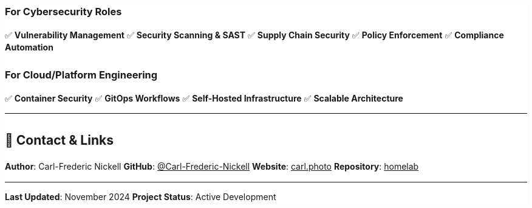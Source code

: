 ### For Cybersecurity Roles
✅ **Vulnerability Management**
✅ **Security Scanning & SAST**
✅ **Supply Chain Security**
✅ **Policy Enforcement**
✅ **Compliance Automation**

### For Cloud/Platform Engineering
✅ **Container Security**
✅ **GitOps Workflows**
✅ **Self-Hosted Infrastructure**
✅ **Scalable Architecture**

---

## 📧 Contact & Links

**Author**: Carl-Frederic Nickell
**GitHub**: [@Carl-Frederic-Nickell](https://github.com/Carl-Frederic-Nickell)
**Website**: [carl.photo](https://carl.photo)
**Repository**: [homelab](https://github.com/Carl-Frederic-Nickell/homelab)

---

**Last Updated**: November 2024
**Project Status**: Active Development
